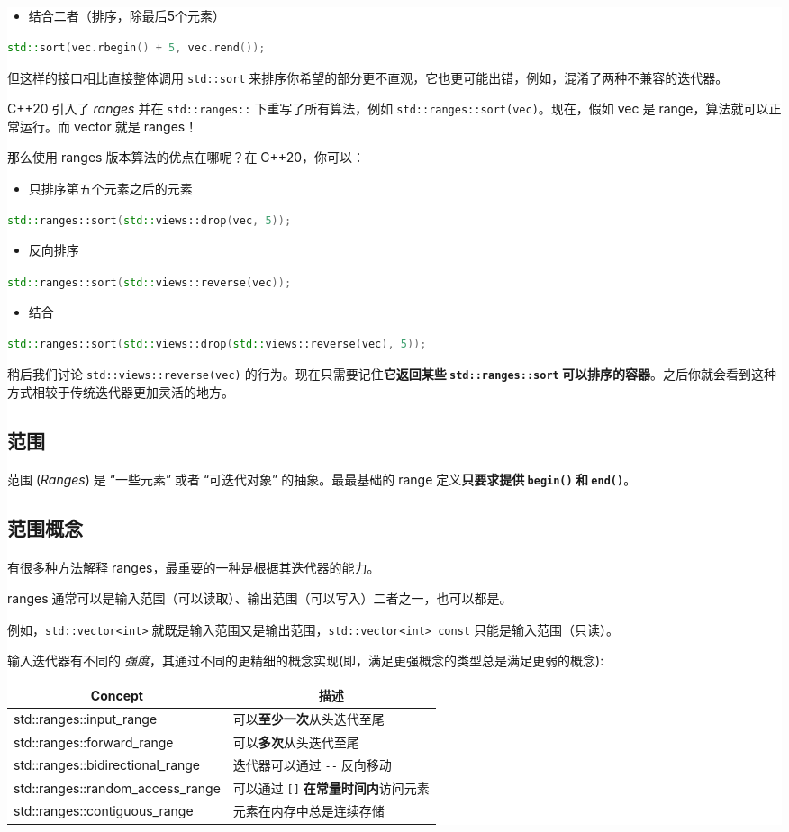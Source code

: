 - 结合二者（排序，除最后5个元素）

```cpp
std::sort(vec.rbegin() + 5, vec.rend());
```

但这样的接口相比直接整体调用 `std::sort` 来排序你希望的部分更不直观，它也更可能出错，例如，混淆了两种不兼容的迭代器。

C++20 引入了 *ranges* 并在 `std::ranges::` 下重写了所有算法，例如 `std::ranges::sort(vec)`。现在，假如 vec 是 range，算法就可以正常运行。而 vector 就是 ranges！

那么使用 ranges 版本算法的优点在哪呢？在 C++20，你可以：

- 只排序第五个元素之后的元素

```cpp
std::ranges::sort(std::views::drop(vec, 5));
```

- 反向排序

```cpp
std::ranges::sort(std::views::reverse(vec));
```

- 结合

```cpp
std::ranges::sort(std::views::drop(std::views::reverse(vec), 5));
```

稍后我们讨论 `std::views::reverse(vec)` 的行为。现在只需要记住**它返回某些 `std::ranges::sort` 可以排序的容器**。之后你就会看到这种方式相较于传统迭代器更加灵活的地方。

## 范围

范围 (*Ranges*) 是 “一些元素” 或者 “可迭代对象” 的抽象。最最基础的 range 定义**只要求提供 `begin()` 和 `end()`**。

## 范围概念

有很多种方法解释 ranges，最重要的一种是根据其迭代器的能力。

ranges 通常可以是输入范围（可以读取）、输出范围（可以写入）二者之一，也可以都是。

例如，`std::vector<int>` 就既是输入范围又是输出范围，`std::vector<int> const` 只能是输入范围（只读）。

输入迭代器有不同的 *强度*，其通过不同的更精细的概念实现(即，满足更强概念的类型总是满足更弱的概念):

| Concept                          | 描述                                   |
| -------------------------------- | -------------------------------------- |
| std::ranges::input_range         | 可以**至少一次**从头迭代至尾           |
| std::ranges::forward_range       | 可以**多次**从头迭代至尾               |
| std::ranges::bidirectional_range | 迭代器可以通过 `--` 反向移动           |
| std::ranges::random_access_range | 可以通过 `[]` **在常量时间内**访问元素 |
| std::ranges::contiguous_range    | 元素在内存中总是连续存储               |
